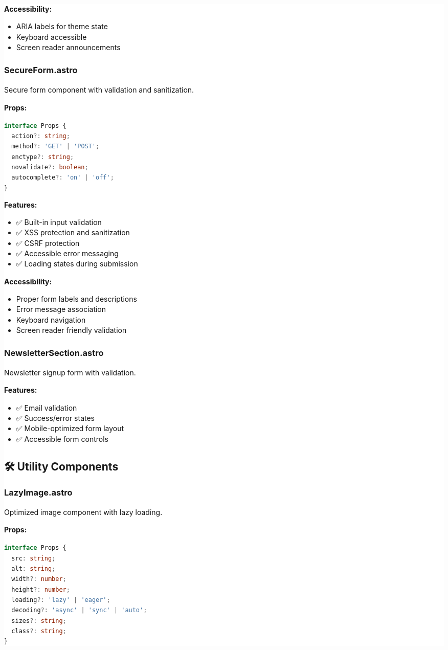 **Accessibility:**
- ARIA labels for theme state
- Keyboard accessible
- Screen reader announcements

### SecureForm.astro

Secure form component with validation and sanitization.

**Props:**
```typescript
interface Props {
  action?: string;
  method?: 'GET' | 'POST';
  enctype?: string;
  novalidate?: boolean;
  autocomplete?: 'on' | 'off';
}
```

**Features:**
- ✅ Built-in input validation
- ✅ XSS protection and sanitization
- ✅ CSRF protection
- ✅ Accessible error messaging
- ✅ Loading states during submission

**Accessibility:**
- Proper form labels and descriptions
- Error message association
- Keyboard navigation
- Screen reader friendly validation

### NewsletterSection.astro

Newsletter signup form with validation.

**Features:**
- ✅ Email validation
- ✅ Success/error states
- ✅ Mobile-optimized form layout
- ✅ Accessible form controls

## 🛠️ Utility Components

### LazyImage.astro

Optimized image component with lazy loading.

**Props:**
```typescript
interface Props {
  src: string;
  alt: string;
  width?: number;
  height?: number;
  loading?: 'lazy' | 'eager';
  decoding?: 'async' | 'sync' | 'auto';
  sizes?: string;
  class?: string;
}
```
